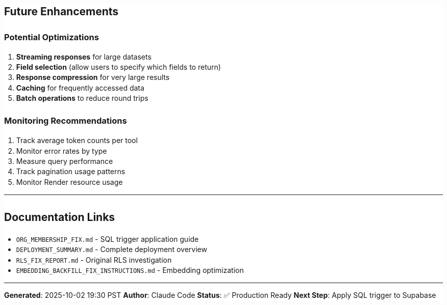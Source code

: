 
## Future Enhancements

### Potential Optimizations
1. **Streaming responses** for large datasets
2. **Field selection** (allow users to specify which fields to return)
3. **Response compression** for very large results
4. **Caching** for frequently accessed data
5. **Batch operations** to reduce round trips

### Monitoring Recommendations
1. Track average token counts per tool
2. Monitor error rates by type
3. Measure query performance
4. Track pagination usage patterns
5. Monitor Render resource usage

---

## Documentation Links

- `ORG_MEMBERSHIP_FIX.md` - SQL trigger application guide
- `DEPLOYMENT_SUMMARY.md` - Complete deployment overview
- `RLS_FIX_REPORT.md` - Original RLS investigation
- `EMBEDDING_BACKFILL_FIX_INSTRUCTIONS.md` - Embedding optimization

---

**Generated**: 2025-10-02 19:30 PST
**Author**: Claude Code
**Status**: ✅ Production Ready
**Next Step**: Apply SQL trigger to Supabase
